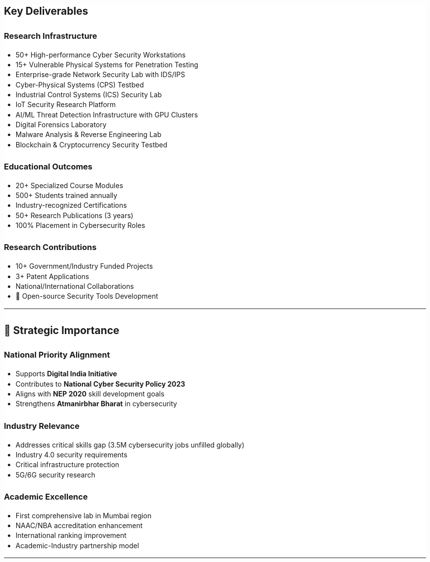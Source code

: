 
##  Key Deliverables

### Research Infrastructure
-  50+ High-performance Cyber Security Workstations
-  15+ Vulnerable Physical Systems for Penetration Testing
-  Enterprise-grade Network Security Lab with IDS/IPS
-  Cyber-Physical Systems (CPS) Testbed
-  Industrial Control Systems (ICS) Security Lab
-  IoT Security Research Platform
-  AI/ML Threat Detection Infrastructure with GPU Clusters
-  Digital Forensics Laboratory
-  Malware Analysis & Reverse Engineering Lab
-  Blockchain & Cryptocurrency Security Testbed

### Educational Outcomes
-  20+ Specialized Course Modules
-  500+ Students trained annually
-  Industry-recognized Certifications
-  50+ Research Publications (3 years)
-  100% Placement in Cybersecurity Roles

### Research Contributions
-  10+ Government/Industry Funded Projects
-  3+ Patent Applications
-  National/International Collaborations
- 📖 Open-source Security Tools Development

---

## 🔑 Strategic Importance

### National Priority Alignment
-  Supports **Digital India Initiative**
-  Contributes to **National Cyber Security Policy 2023**
-  Aligns with **NEP 2020** skill development goals
-  Strengthens **Atmanirbhar Bharat** in cybersecurity

### Industry Relevance
-  Addresses critical skills gap (3.5M cybersecurity jobs unfilled globally)
-  Industry 4.0 security requirements
-  Critical infrastructure protection
-  5G/6G security research

### Academic Excellence
-  First comprehensive lab in Mumbai region
-  NAAC/NBA accreditation enhancement
-  International ranking improvement
-  Academic-Industry partnership model

---